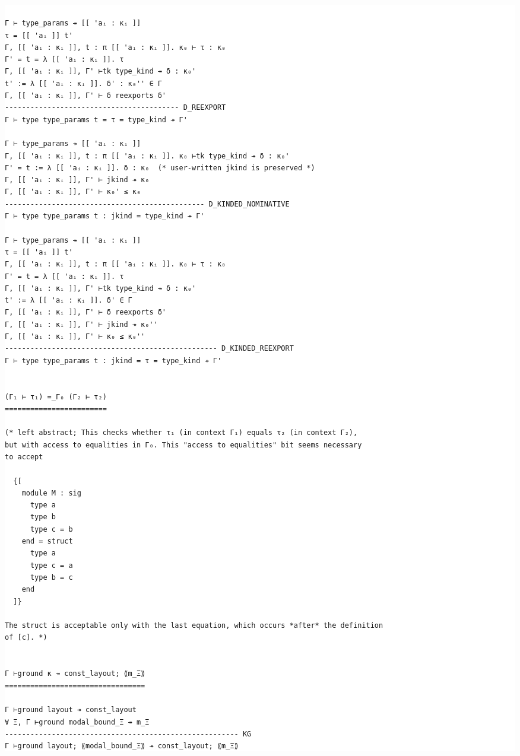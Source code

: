 ```

Γ ⊢ type_params ↠ [[ 'aᵢ : κᵢ ]]
τ = [[ 'aᵢ ]] t'
Γ, [[ 'aᵢ : κᵢ ]], t : π [[ 'aᵢ : κᵢ ]]. κ₀ ⊢ τ : κ₀
Γ' = t = λ [[ 'aᵢ : κᵢ ]]. τ
Γ, [[ 'aᵢ : κᵢ ]], Γ' ⊢tk type_kind ↠ δ : κ₀'
t' := λ [[ 'aᵢ : κᵢ ]]. δ' : κ₀'' ∈ Γ
Γ, [[ 'aᵢ : κᵢ ]], Γ' ⊢ δ reexports δ'
----------------------------------------- D_REEXPORT
Γ ⊢ type type_params t = τ = type_kind ↠ Γ'

Γ ⊢ type_params ↠ [[ 'aᵢ : κᵢ ]]
Γ, [[ 'aᵢ : κᵢ ]], t : π [[ 'aᵢ : κᵢ ]]. κ₀ ⊢tk type_kind ↠ δ : κ₀'
Γ' = t := λ [[ 'aᵢ : κᵢ ]]. δ : κ₀  (* user-written jkind is preserved *)
Γ, [[ 'aᵢ : κᵢ ]], Γ' ⊢ jkind ↠ κ₀
Γ, [[ 'aᵢ : κᵢ ]], Γ' ⊢ κ₀' ≤ κ₀
----------------------------------------------- D_KINDED_NOMINATIVE
Γ ⊢ type type_params t : jkind = type_kind ↠ Γ'

Γ ⊢ type_params ↠ [[ 'aᵢ : κᵢ ]]
τ = [[ 'aᵢ ]] t'
Γ, [[ 'aᵢ : κᵢ ]], t : π [[ 'aᵢ : κᵢ ]]. κ₀ ⊢ τ : κ₀
Γ' = t = λ [[ 'aᵢ : κᵢ ]]. τ
Γ, [[ 'aᵢ : κᵢ ]], Γ' ⊢tk type_kind ↠ δ : κ₀'
t' := λ [[ 'aᵢ : κᵢ ]]. δ' ∈ Γ
Γ, [[ 'aᵢ : κᵢ ]], Γ' ⊢ δ reexports δ'
Γ, [[ 'aᵢ : κᵢ ]], Γ' ⊢ jkind ↠ κ₀''
Γ, [[ 'aᵢ : κᵢ ]], Γ' ⊢ κ₀ ≤ κ₀''
-------------------------------------------------- D_KINDED_REEXPORT
Γ ⊢ type type_params t : jkind = τ = type_kind ↠ Γ'


(Γ₁ ⊢ τ₁) =_Γ₀ (Γ₂ ⊢ τ₂)
========================

(* left abstract; This checks whether τ₁ (in context Γ₁) equals τ₂ (in context Γ₂),
but with access to equalities in Γ₀. This "access to equalities" bit seems necessary
to accept

  {[
    module M : sig
      type a
      type b
      type c = b
    end = struct
      type a
      type c = a
      type b = c
    end
  ]}
  
The struct is acceptable only with the last equation, which occurs *after* the definition
of [c]. *)


Γ ⊢ground κ ↠ const_layout; ⟪m_Ξ⟫
=================================

Γ ⊢ground layout ↠ const_layout
∀ Ξ, Γ ⊢ground modal_bound_Ξ ↠ m_Ξ
------------------------------------------------------- KG
Γ ⊢ground layout; ⟪modal_bound_Ξ⟫ ↠ const_layout; ⟪m_Ξ⟫

```